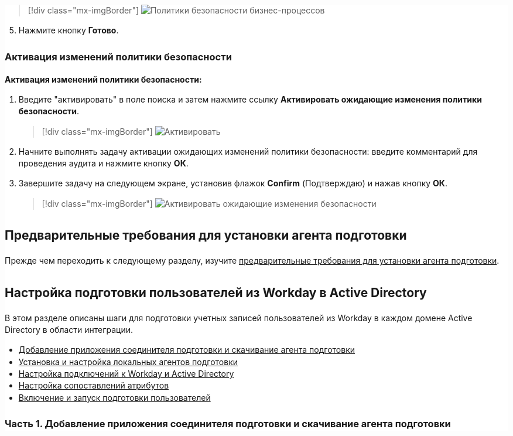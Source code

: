    >[!div class="mx-imgBorder"]
   >![Политики безопасности бизнес-процессов](./media/workday-inbound-tutorial/wd_isu_15.png "Политики безопасности бизнес-процессов")  

5. Нажмите кнопку **Готово**. 

### <a name="activating-security-policy-changes"></a>Активация изменений политики безопасности

**Активация изменений политики безопасности:**

1. Введите "активировать" в поле поиска и затем нажмите ссылку **Активировать ожидающие изменения политики безопасности**.
   >[!div class="mx-imgBorder"]
   >![Активировать](./media/workday-inbound-tutorial/wd_isu_16.png "Активировать")

1. Начните выполнять задачу активации ожидающих изменений политики безопасности: введите комментарий для проведения аудита и нажмите кнопку **ОК**.
1. Завершите задачу на следующем экране, установив флажок **Confirm** (Подтверждаю) и нажав кнопку **ОК**.

   >[!div class="mx-imgBorder"]
   >![Активировать ожидающие изменения безопасности](./media/workday-inbound-tutorial/wd_isu_18.png "Активировать ожидающие изменения безопасности")  

## <a name="provisioning-agent-installation-prerequisites"></a>Предварительные требования для установки агента подготовки

Прежде чем переходить к следующему разделу, изучите [предварительные требования для установки агента подготовки](../cloud-sync/how-to-prerequisites.md). 

## <a name="configuring-user-provisioning-from-workday-to-active-directory"></a>Настройка подготовки пользователей из Workday в Active Directory

В этом разделе описаны шаги для подготовки учетных записей пользователей из Workday в каждом домене Active Directory в области интеграции.

* [Добавление приложения соединителя подготовки и скачивание агента подготовки](#part-1-add-the-provisioning-connector-app-and-download-the-provisioning-agent)
* [Установка и настройка локальных агентов подготовки](#part-2-install-and-configure-on-premises-provisioning-agents)
* [Настройка подключений к Workday и Active Directory](#part-3-in-the-provisioning-app-configure-connectivity-to-workday-and-active-directory)
* [Настройка сопоставлений атрибутов](#part-4-configure-attribute-mappings)
* [Включение и запуск подготовки пользователей](#enable-and-launch-user-provisioning)

### <a name="part-1-add-the-provisioning-connector-app-and-download-the-provisioning-agent"></a>Часть 1. Добавление приложения соединителя подготовки и скачивание агента подготовки
